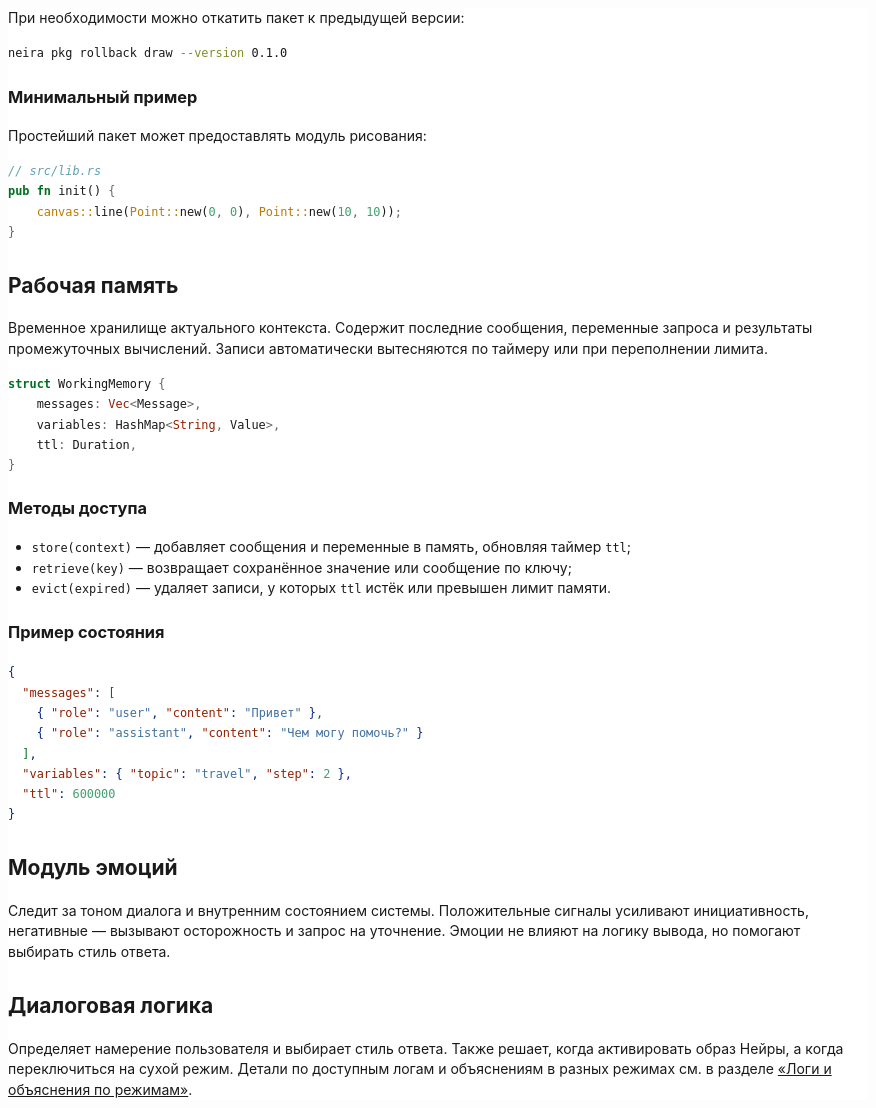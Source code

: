 При необходимости можно откатить пакет к предыдущей версии:

```bash
neira pkg rollback draw --version 0.1.0
```

### Минимальный пример
Простейший пакет может предоставлять модуль рисования:

```rust
// src/lib.rs
pub fn init() {
    canvas::line(Point::new(0, 0), Point::new(10, 10));
}
```

## Рабочая память
Временное хранилище актуального контекста. Содержит последние сообщения, переменные запроса и результаты промежуточных вычислений. Записи автоматически вытесняются по таймеру или при переполнении лимита.

```rust
struct WorkingMemory {
    messages: Vec<Message>,
    variables: HashMap<String, Value>,
    ttl: Duration,
}
```

### Методы доступа
- `store(context)` — добавляет сообщения и переменные в память, обновляя таймер `ttl`;
- `retrieve(key)` — возвращает сохранённое значение или сообщение по ключу;
- `evict(expired)` — удаляет записи, у которых `ttl` истёк или превышен лимит памяти.

### Пример состояния
```json
{
  "messages": [
    { "role": "user", "content": "Привет" },
    { "role": "assistant", "content": "Чем могу помочь?" }
  ],
  "variables": { "topic": "travel", "step": 2 },
  "ttl": 600000
}
```

## Модуль эмоций
Следит за тоном диалога и внутренним состоянием системы. Положительные сигналы усиливают инициативность, негативные — вызывают осторожность и запрос на уточнение. Эмоции не влияют на логику вывода, но помогают выбирать стиль ответа.

## Диалоговая логика
Определяет намерение пользователя и выбирает стиль ответа. Также решает, когда активировать образ Нейры, а когда переключиться на сухой режим. Детали по доступным логам и объяснениям в разных режимах см. в разделе [«Логи и объяснения по режимам»](personality.md#логи-и-объяснения-по-режимам).
